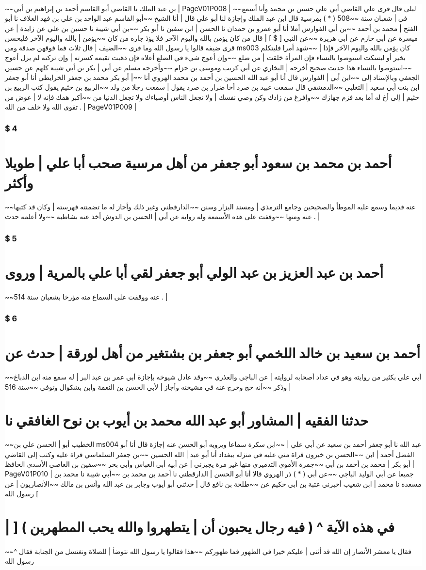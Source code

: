 ~~بن عبد الملك نا القاضي أبو القاسم أحمد بن إبراهيم بن أبي | PageV01P008 |
~~ليلى قال قرى علي القاضي أبي علي حسين بن محمد وأنا أسمع في | شعبان سنة
~~508 ( * ) بمرسية قال ابن عبد الملك وإجازة لنا أبو علي قال | أنا الشيخ
~~أبو القاسم عبد الواحد بن علي بن فهد العلاف نا أبو الفتح | محمد بن أحمد
~~بن أبي الفوارس أملا أنا أبو عمرو بن حمدان نا الحسن | ابن سفين نا أبو بكر
~~بن أبي شيبة نا حسين بن علي عن زايدة | عن ميسرة عن أبي حازم عن أبي هريرة
~~عن النبي [ $ ] | قال من كان يؤمن بالله واليوم الآخر فلا يؤذ جاره من كان
~~يؤمن | بالله واليوم الآخر فليحسن قرى ضيفه قالوا يا رسول الله وما قرى
~~الضيف | قال ثلاث فما فوقهن صدقة ومن ms003 كان يؤمن بالله واليوم الآخر فإذا |
~~شهد أمرا فليتكلم بخير أو ليسكت استوصوا بالنساء فإن المرأة خلقت | من ضلع
~~وإن أعوج شيء في الضلع أعلاه فإن ذهبت تقيمه كسرته | وإن تركته لم يزل أعوج
~~استوصوا بالنساء هذا حديث صحيح أخرجه | البخاري عن أبي كريب وموسى بن حزام
~~وأخرجه مسلم عن أبي | بكر بن أبي شيبة كلهم عن حسين الجعفي وبالإسناد إلى
~~ابن أبي | الفوارس قال أنا أبو عبد الله الحسين بن أحمد بن محمد الهروي أنا
~~| أبو بكر محمد بن جعفر الخرايطي أنا أبو جعفر ابن بنت أبي سعيد | التغلبي
~~الدمشقي قال سمعت عبيد بن صرد أخا ضرار بن صرد يقول | سمعت رجلا من ولد
~~الربيع بن خثيم يقول كتب الربيع بن خثيم | إلى أخ له أما بعد فزم جهازك
~~وافرغ من زادك وكن وصي نفسك | ولا تجعل الناس أوصياءك ولا تجعل الدنيا من
~~أكبر همك فإنه لا | عوض من تقوى الله ولا خلف من الله . | PageV01P009 |
### $ 4 
# أحمد بن محمد بن سعود أبو جعفر من أهل مرسية صحب أبا علي | طويلا وأكثر
~~عنه قديما وسمع عليه الموطأ والصحيحين وجامع الترمذي | ومسند البزار وسنن
~~الدارقطني وغير ذلك وأجاز له ما تضمنته فهرسته | وكان قد كتبها عنه ومنها
~~وقفت على هذه الأسمعة وله رواية عن أبي | الحسن بن الدوش أخذ عنه بشاطبة
~~ولا أعلمه حدث . |
### $ 5 
# أحمد بن عبد العزيز بن عبد الولي أبو جعفر لقي أبا علي بالمرية | وروى
~~عنه ووقفت على السماع منه مؤرخا بشعبان سنة 514 . |
### $ 6 
# أحمد بن سعيد بن خالد اللخمي أبو جعفر بن بشتغير من أهل لورقة | حدث عن
~~أبي علي بكثير من روايته وهو في عداد أصحابه لروايته | عن الباجي والعذري
~~وقد عادل شيوخه بإجازة أبي عمر بن عبد البر | له سمع منه ابن الدباغ وذكر
~~أنه حج وخرج عنه في مشيخته وأجاز | لأبي الحسن بن النعمة وابن بشكوال وتوفي
~~سنة 516 |
# حدثنا الفقيه | المشاور أبو عبد الله محمد بن أيوب بن نوح الغافقي نا
~~الخطيب أبو | الحسن علي بن ms004 عبد الله نا أبو جعفر أحمد بن سعيد عن أبي علي |
~~ابن سكرة سماعا ويرويه أبو الحسن عنه إجازة قال أنا أبو الفضل أحمد | ابن
~~الحسن بن خيرون قراة مني عليه في منزله ببغداد أنا أبو عبد | الله الحسين
~~بن جعفر السلماسي قراة عليه وكتب إلى القاضي أبو بكر | محمد بن أحمد بن أبي
~~جمرة الأموي التدميري منها غير مرة يجيزني | عن أبيه أبي العباس وأبي بحر
~~سفين بن العاصي الأسدي الحافظ | PageV01P010 | جميعا عن أبي الوليد الباجي
~~عن أبي ( * ) ذر الهروي قالا أنا أبو الحسن | الدارقطني نا أحمد بن محمد بن
~~أبي شيبة نا محمد بن مسعدة نا محمد | ابن شعيب أخبرني عتبة بن أبي حكيم عن
~~طلحة بن نافع قال | حدثني أبو أيوب وجابر بن عبد الله وأنس بن مالك
~~الأنصاريون | عن رسول الله [
# | ] في هذه الآية ^ ( فيه رجال يحبون أن | يتطهروا والله يحب المطهرين )
~~^ فقال يا معشر الأنصار إن الله قد أثنى | عليكم خيرا في الطهور فما طهوركم
~~هذا فقالوا يا رسول الله نتوضأ | للصلاة ونغتسل من الجنابة فقال رسول الله